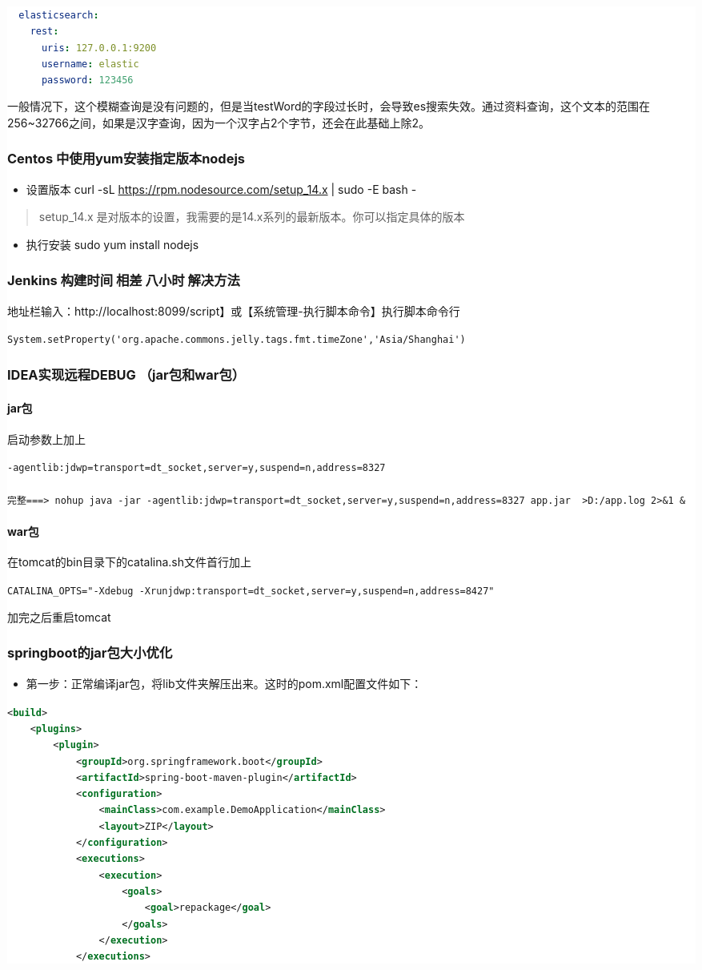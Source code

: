 ```yml
  elasticsearch:
    rest:
      uris: 127.0.0.1:9200
      username: elastic
      password: 123456
```

 一般情况下，这个模糊查询是没有问题的，但是当testWord的字段过长时，会导致es搜索失效。通过资料查询，这个文本的范围在256~32766之间，如果是汉字查询，因为一个汉字占2个字节，还会在此基础上除2。


### Centos 中使用yum安装指定版本nodejs

- 设置版本
curl -sL https://rpm.nodesource.com/setup_14.x | sudo -E bash -

>setup_14.x 是对版本的设置，我需要的是14.x系列的最新版本。你可以指定具体的版本

- 执行安装
sudo yum install nodejs



### Jenkins 构建时间 相差 八小时 解决方法
地址栏输入：http://localhost:8099/script】或【系统管理-执行脚本命令】执行脚本命令行
```script
System.setProperty('org.apache.commons.jelly.tags.fmt.timeZone','Asia/Shanghai')
```


### IDEA实现远程DEBUG （jar包和war包）
#### jar包
启动参数上加上
```shell
-agentlib:jdwp=transport=dt_socket,server=y,suspend=n,address=8327

完整===> nohup java -jar -agentlib:jdwp=transport=dt_socket,server=y,suspend=n,address=8327 app.jar  >D:/app.log 2>&1 &
```

#### war包
在tomcat的bin目录下的catalina.sh文件首行加上
```shell
CATALINA_OPTS="-Xdebug -Xrunjdwp:transport=dt_socket,server=y,suspend=n,address=8427"
```
加完之后重启tomcat


### springboot的jar包大小优化
- 第一步：正常编译jar包，将lib文件夹解压出来。这时的pom.xml配置文件如下：
```xml
<build>
    <plugins>
        <plugin>
            <groupId>org.springframework.boot</groupId>
            <artifactId>spring-boot-maven-plugin</artifactId>
            <configuration>
                <mainClass>com.example.DemoApplication</mainClass>
                <layout>ZIP</layout>
            </configuration>
            <executions>
                <execution>
                    <goals>
                        <goal>repackage</goal>
                    </goals>
                </execution>
            </executions>
```